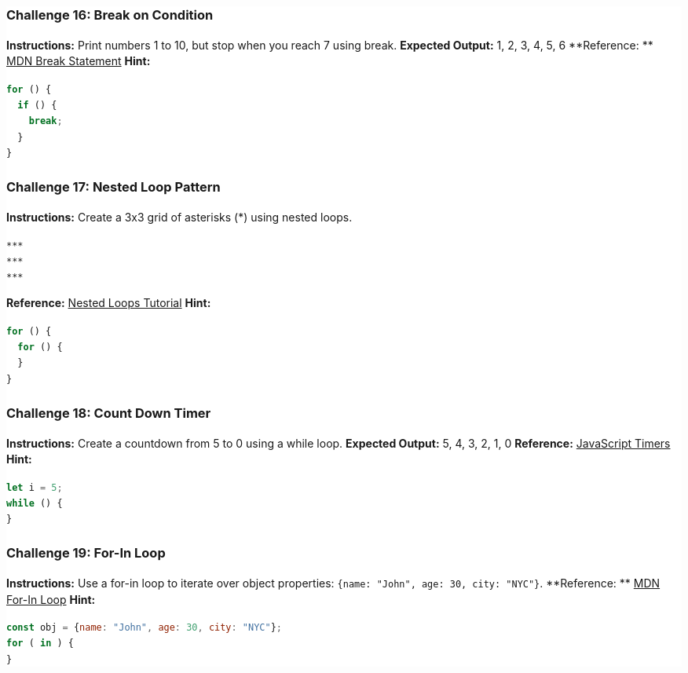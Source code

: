 ### Challenge 16: Break on Condition

**Instructions:** Print numbers 1 to 10, but stop when you reach 7 using break.
**Expected Output:** 1, 2, 3, 4, 5, 6
**Reference:
** [MDN Break Statement](https://developer.mozilla.org/en-US/docs/Web/JavaScript/Reference/Statements/break)
**Hint:**
```javascript
for () {
  if () {
    break;
  }
}
```

### Challenge 17: Nested Loop Pattern

**Instructions:** Create a 3x3 grid of asterisks (*) using nested loops.

```
***
***
***
```

**Reference:** [Nested Loops Tutorial](https://www.programiz.com/javascript/nested-for-loop)
**Hint:**
```javascript
for () {
  for () {
  }
}
```

### Challenge 18: Count Down Timer

**Instructions:** Create a countdown from 5 to 0 using a while loop.
**Expected Output:** 5, 4, 3, 2, 1, 0
**Reference:** [JavaScript Timers](https://developer.mozilla.org/en-US/docs/Web/API/setTimeout)
**Hint:**
```javascript
let i = 5;
while () {
}
```

### Challenge 19: For-In Loop

**Instructions:** Use a for-in loop to iterate over object properties:
`{name: "John", age: 30, city: "NYC"}`.
**Reference:
** [MDN For-In Loop](https://developer.mozilla.org/en-US/docs/Web/JavaScript/Reference/Statements/for...in)
**Hint:**
```javascript
const obj = {name: "John", age: 30, city: "NYC"};
for ( in ) {
}
```
